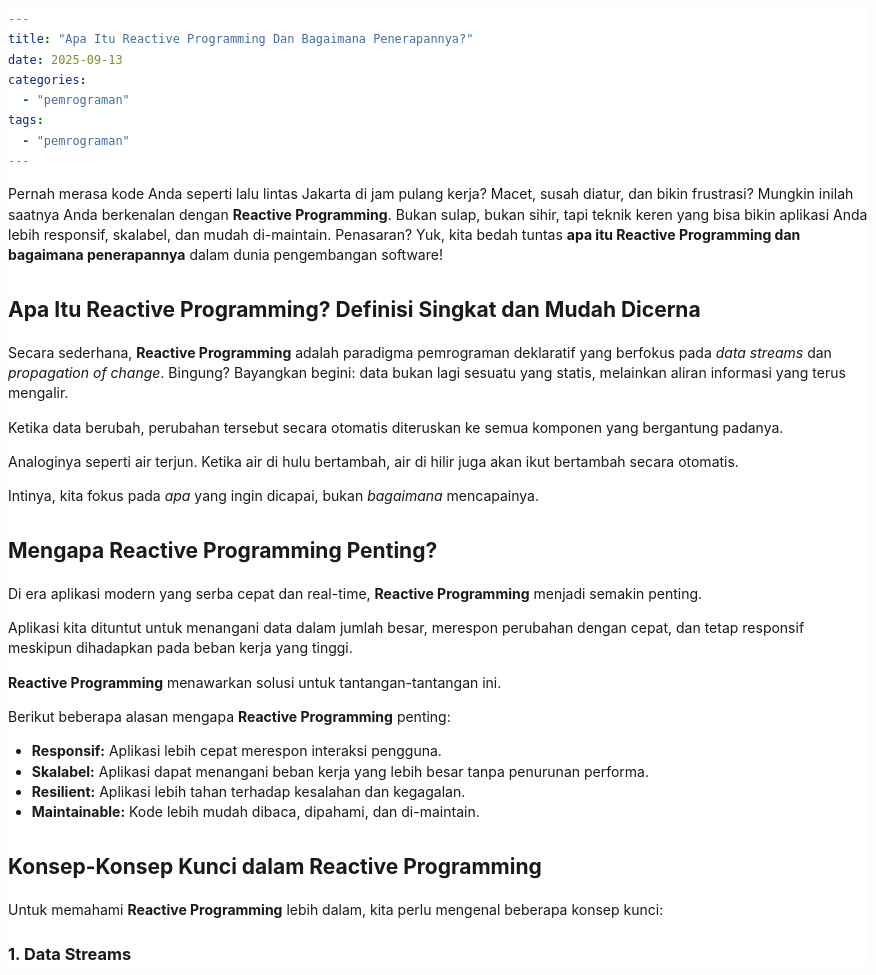 ```yaml
---
title: "Apa Itu Reactive Programming Dan Bagaimana Penerapannya?"
date: 2025-09-13
categories: 
  - "pemrograman"
tags: 
  - "pemrograman"
---
```


Pernah merasa kode Anda seperti lalu lintas Jakarta di jam pulang kerja? Macet, susah diatur, dan bikin frustrasi? Mungkin inilah saatnya Anda berkenalan dengan **Reactive Programming**. Bukan sulap, bukan sihir, tapi teknik keren yang bisa bikin aplikasi Anda lebih responsif, skalabel, dan mudah di-maintain. Penasaran? Yuk, kita bedah tuntas **apa itu Reactive Programming dan bagaimana penerapannya** dalam dunia pengembangan software!

## Apa Itu Reactive Programming? Definisi Singkat dan Mudah Dicerna

Secara sederhana, **Reactive Programming** adalah paradigma pemrograman deklaratif yang berfokus pada _data streams_ dan _propagation of change_. Bingung? Bayangkan begini: data bukan lagi sesuatu yang statis, melainkan aliran informasi yang terus mengalir.

Ketika data berubah, perubahan tersebut secara otomatis diteruskan ke semua komponen yang bergantung padanya.

Analoginya seperti air terjun. Ketika air di hulu bertambah, air di hilir juga akan ikut bertambah secara otomatis.

Intinya, kita fokus pada _apa_ yang ingin dicapai, bukan _bagaimana_ mencapainya.

## Mengapa Reactive Programming Penting?

Di era aplikasi modern yang serba cepat dan real-time, **Reactive Programming** menjadi semakin penting.

Aplikasi kita dituntut untuk menangani data dalam jumlah besar, merespon perubahan dengan cepat, dan tetap responsif meskipun dihadapkan pada beban kerja yang tinggi.

**Reactive Programming** menawarkan solusi untuk tantangan-tantangan ini.

Berikut beberapa alasan mengapa **Reactive Programming** penting:

- **Responsif:** Aplikasi lebih cepat merespon interaksi pengguna.
- **Skalabel:** Aplikasi dapat menangani beban kerja yang lebih besar tanpa penurunan performa.
- **Resilient:** Aplikasi lebih tahan terhadap kesalahan dan kegagalan.
- **Maintainable:** Kode lebih mudah dibaca, dipahami, dan di-maintain.

## Konsep-Konsep Kunci dalam Reactive Programming

Untuk memahami **Reactive Programming** lebih dalam, kita perlu mengenal beberapa konsep kunci:

### 1\. Data Streams
